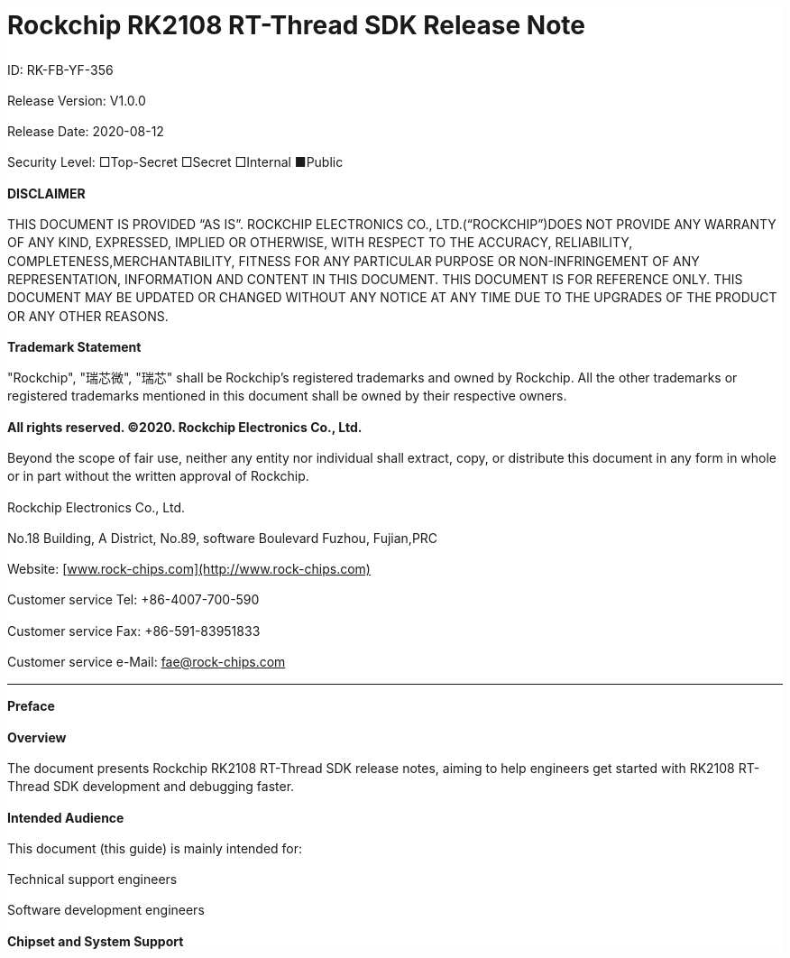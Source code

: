 # Rockchip RK2108 RT-Thread SDK  Release Note

ID: RK-FB-YF-356

Release Version: V1.0.0

Release Date: 2020-08-12

Security Level: □Top-Secret   □Secret   □Internal   ■Public

**DISCLAIMER**

THIS DOCUMENT IS PROVIDED “AS IS”. ROCKCHIP ELECTRONICS CO., LTD.(“ROCKCHIP”)DOES NOT PROVIDE ANY WARRANTY OF ANY KIND, EXPRESSED, IMPLIED OR OTHERWISE, WITH RESPECT TO THE ACCURACY, RELIABILITY, COMPLETENESS,MERCHANTABILITY, FITNESS FOR ANY PARTICULAR PURPOSE OR NON-INFRINGEMENT OF ANY REPRESENTATION, INFORMATION AND CONTENT IN THIS DOCUMENT. THIS DOCUMENT IS FOR REFERENCE ONLY. THIS DOCUMENT MAY BE UPDATED OR CHANGED WITHOUT ANY NOTICE AT ANY TIME DUE TO THE UPGRADES OF THE PRODUCT OR ANY OTHER REASONS.

**Trademark Statement**

"Rockchip", "瑞芯微", "瑞芯" shall be Rockchip’s registered trademarks and owned by Rockchip. All the other trademarks or registered trademarks mentioned in this document shall be owned by their respective owners.

**All rights reserved. ©2020. Rockchip Electronics Co., Ltd.**

Beyond the scope of fair use, neither any entity nor individual shall extract, copy, or distribute this document in any form in whole or in part without the written approval of Rockchip.

Rockchip Electronics Co., Ltd.

No.18 Building, A District, No.89, software Boulevard Fuzhou, Fujian,PRC

Website:     [www.rock-chips.com](http://www.rock-chips.com)

Customer service Tel:  +86-4007-700-590

Customer service Fax:  +86-591-83951833

Customer service e-Mail:  [fae@rock-chips.com](mailto:fae@rock-chips.com)

---

**Preface**

**Overview**

The document presents Rockchip RK2108 RT-Thread SDK release notes, aiming to help engineers get started with RK2108 RT-Thread SDK development and debugging faster.

**Intended Audience**

This document (this guide) is mainly intended for:

Technical support engineers

Software development engineers

**Chipset and System Support**
